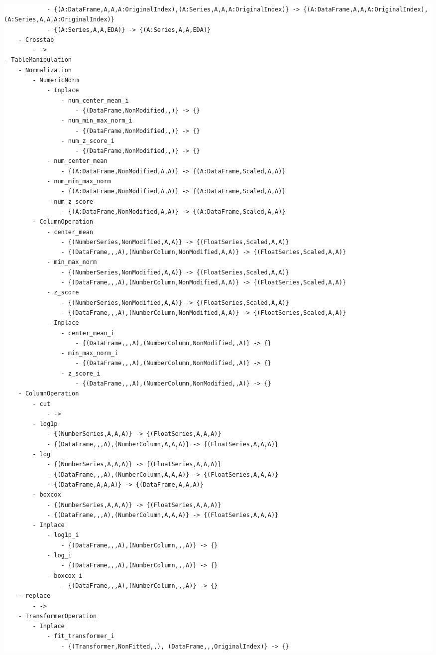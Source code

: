                 - {(A:DataFrame,A,A,A:OriginalIndex),(A:Series,A,A,A:OriginalIndex)} -> {(A:DataFrame,A,A,A:OriginalIndex),(A:Series,A,A,A:OriginalIndex)}
                - {(A:Series,A,A,EDA)} -> {(A:Series,A,A,EDA)}
        - Crosstab
            - ->
    - TableManipulation
        - Normalization
            - NumericNorm
                - Inplace
                    - num_center_mean_i
                        - {(DataFrame,NonModified,,)} -> {}
                    - num_min_max_norm_i
                        - {(DataFrame,NonModified,,)} -> {}
                    - num_z_score_i
                        - {(DataFrame,NonModified,,)} -> {}
                - num_center_mean
                    - {(A:DataFrame,NonModified,A,A)} -> {(A:DataFrame,Scaled,A,A)}
                - num_min_max_norm
                    - {(A:DataFrame,NonModified,A,A)} -> {(A:DataFrame,Scaled,A,A)}
                - num_z_score
                    - {(A:DataFrame,NonModified,A,A)} -> {(A:DataFrame,Scaled,A,A)}
            - ColumnOperation
                - center_mean
                    - {(NumberSeries,NonModified,A,A)} -> {(FloatSeries,Scaled,A,A)}
                    - {(DataFrame,,,A),(NumberColumn,NonModified,A,A)} -> {(FloatSeries,Scaled,A,A)}
                - min_max_norm
                    - {(NumberSeries,NonModified,A,A)} -> {(FloatSeries,Scaled,A,A)}
                    - {(DataFrame,,,A),(NumberColumn,NonModified,A,A)} -> {(FloatSeries,Scaled,A,A)}
                - z_score
                    - {(NumberSeries,NonModified,A,A)} -> {(FloatSeries,Scaled,A,A)}
                    - {(DataFrame,,,A),(NumberColumn,NonModified,A,A)} -> {(FloatSeries,Scaled,A,A)}
                - Inplace
                    - center_mean_i
                        - {(DataFrame,,,A),(NumberColumn,NonModified,,A)} -> {}
                    - min_max_norm_i
                        - {(DataFrame,,,A),(NumberColumn,NonModified,,A)} -> {}
                    - z_score_i
                        - {(DataFrame,,,A),(NumberColumn,NonModified,,A)} -> {}
        - ColumnOperation
            - cut
                - ->
            - log1p
                - {(NumberSeries,A,A,A)} -> {(FloatSeries,A,A,A)}
                - {(DataFrame,,,A),(NumberColumn,A,A,A)} -> {(FloatSeries,A,A,A)}
            - log
                - {(NumberSeries,A,A,A)} -> {(FloatSeries,A,A,A)}
                - {(DataFrame,,,A),(NumberColumn,A,A,A)} -> {(FloatSeries,A,A,A)}
                - {(DataFrame,A,A,A)} -> {(DataFrame,A,A,A)}
            - boxcox
                - {(NumberSeries,A,A,A)} -> {(FloatSeries,A,A,A)}
                - {(DataFrame,,,A),(NumberColumn,A,A,A)} -> {(FloatSeries,A,A,A)}
            - Inplace
                - log1p_i
                    - {(DataFrame,,,A),(NumberColumn,,,A)} -> {}
                - log_i
                    - {(DataFrame,,,A),(NumberColumn,,,A)} -> {}
                - boxcox_i
                    - {(DataFrame,,,A),(NumberColumn,,,A)} -> {}
        - replace
            - ->
        - TransformerOperation
            - Inplace
                - fit_transformer_i
                    - {(Transformer,NonFitted,,), (DataFrame,,,OriginalIndex)} -> {}